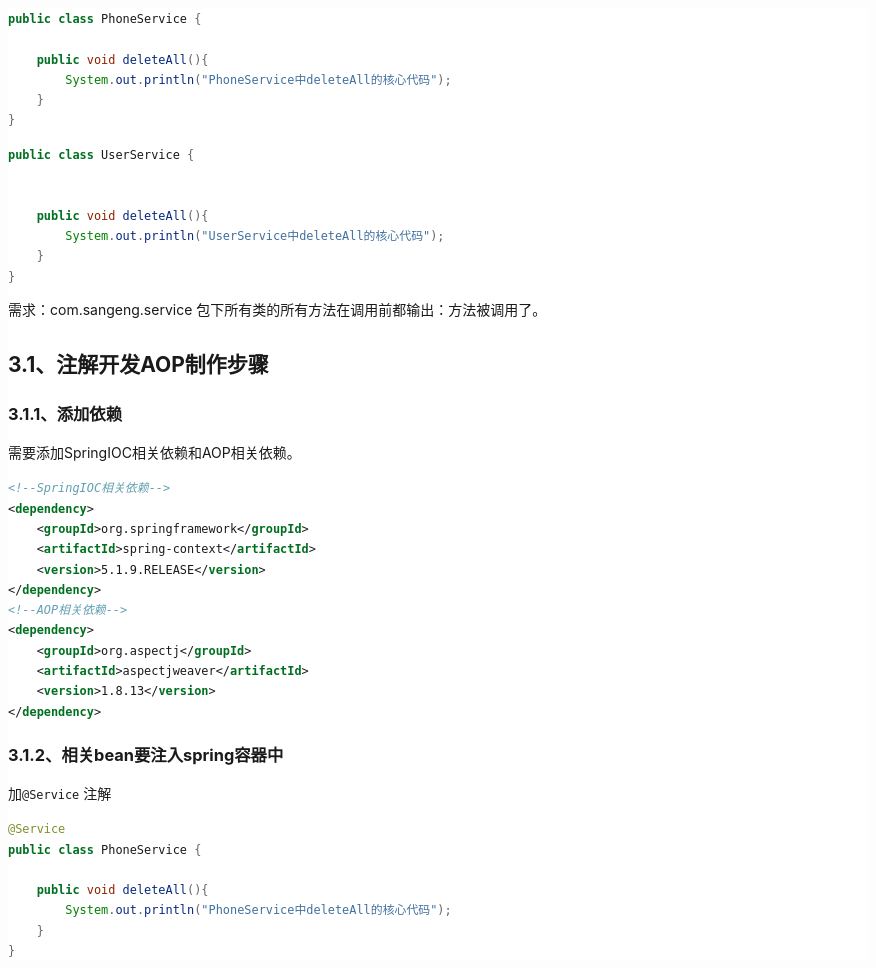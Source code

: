 ```java
public class PhoneService {

    public void deleteAll(){
        System.out.println("PhoneService中deleteAll的核心代码");
    }
}
```

```java
public class UserService {


    public void deleteAll(){
        System.out.println("UserService中deleteAll的核心代码");
    }
}
```

需求：com.sangeng.service 包下所有类的所有方法在调用前都输出：方法被调用了。

## 3.1、注解开发AOP制作步骤

### 3.1.1、添加依赖

需要添加SpringIOC相关依赖和AOP相关依赖。

```xml
<!--SpringIOC相关依赖-->
<dependency>
    <groupId>org.springframework</groupId>
    <artifactId>spring-context</artifactId>
    <version>5.1.9.RELEASE</version>
</dependency>
<!--AOP相关依赖-->
<dependency>
    <groupId>org.aspectj</groupId>
    <artifactId>aspectjweaver</artifactId>
    <version>1.8.13</version>
</dependency>
```

### 3.1.2、相关bean要注入spring容器中

加`@Service` 注解

```java
@Service
public class PhoneService {

    public void deleteAll(){
        System.out.println("PhoneService中deleteAll的核心代码");
    }
}
```
